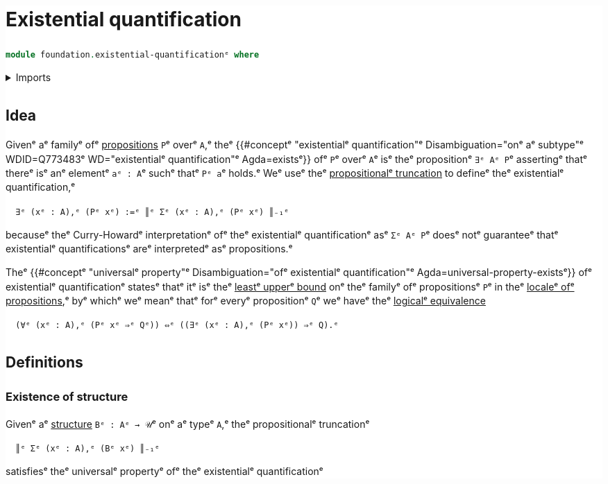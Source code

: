 # Existential quantification

```agda
module foundation.existential-quantificationᵉ where
```

<details><summary>Imports</summary></details>

## Idea

Givenᵉ aᵉ familyᵉ ofᵉ [propositions](foundation-core.propositions.mdᵉ) `P`ᵉ overᵉ `A`,ᵉ
theᵉ
{{#conceptᵉ "existentialᵉ quantification"ᵉ Disambiguation="onᵉ aᵉ subtype"ᵉ WDID=Q773483ᵉ WD="existentialᵉ quantification"ᵉ Agda=existsᵉ}}
ofᵉ `P`ᵉ overᵉ `A`ᵉ isᵉ theᵉ propositionᵉ `∃ᵉ Aᵉ P`ᵉ assertingᵉ thatᵉ thereᵉ isᵉ anᵉ elementᵉ
`aᵉ : A`ᵉ suchᵉ thatᵉ `Pᵉ a`ᵉ holds.ᵉ Weᵉ useᵉ theᵉ
[propositionalᵉ truncation](foundation.propositional-truncations.mdᵉ) to defineᵉ
theᵉ existentialᵉ quantification,ᵉ

```text
  ∃ᵉ (xᵉ : A),ᵉ (Pᵉ xᵉ) :=ᵉ ║ᵉ Σᵉ (xᵉ : A),ᵉ (Pᵉ xᵉ) ║₋₁ᵉ
```

becauseᵉ theᵉ Curry-Howardᵉ interpretationᵉ ofᵉ theᵉ existentialᵉ quantificationᵉ asᵉ
`Σᵉ Aᵉ P`ᵉ doesᵉ notᵉ guaranteeᵉ thatᵉ existentialᵉ quantificationsᵉ areᵉ interpretedᵉ asᵉ
propositions.ᵉ

Theᵉ
{{#conceptᵉ "universalᵉ property"ᵉ Disambiguation="ofᵉ existentialᵉ quantification"ᵉ Agda=universal-property-existsᵉ}}
ofᵉ existentialᵉ quantificationᵉ statesᵉ thatᵉ itᵉ isᵉ theᵉ
[leastᵉ upperᵉ bound](order-theory.least-upper-bounds-large-posets.mdᵉ) onᵉ theᵉ
familyᵉ ofᵉ propositionsᵉ `P`ᵉ in theᵉ
[localeᵉ ofᵉ propositions](foundation.large-locale-of-propositions.md),ᵉ byᵉ whichᵉ
weᵉ meanᵉ thatᵉ forᵉ everyᵉ propositionᵉ `Q`ᵉ weᵉ haveᵉ theᵉ
[logicalᵉ equivalence](foundation.logical-equivalences.mdᵉ)

```text
  (∀ᵉ (xᵉ : A),ᵉ (Pᵉ xᵉ ⇒ᵉ Qᵉ)) ⇔ᵉ ((∃ᵉ (xᵉ : A),ᵉ (Pᵉ xᵉ)) ⇒ᵉ Q).ᵉ
```

## Definitions

### Existence of structure

Givenᵉ aᵉ [structure](foundation.structure.mdᵉ) `Bᵉ : Aᵉ → 𝒰`ᵉ onᵉ aᵉ typeᵉ `A`,ᵉ theᵉ
propositionalᵉ truncationᵉ

```text
  ║ᵉ Σᵉ (xᵉ : A),ᵉ (Bᵉ xᵉ) ║₋₁ᵉ
```

satisfiesᵉ theᵉ universalᵉ propertyᵉ ofᵉ theᵉ existentialᵉ quantificationᵉ

